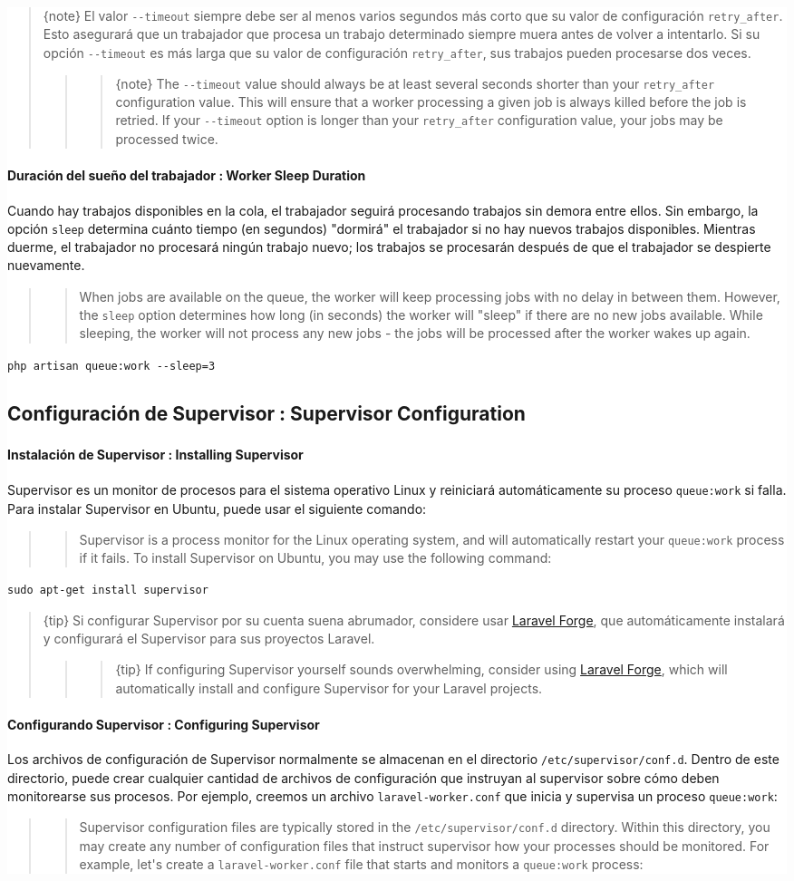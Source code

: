 > {note} El valor `--timeout` siempre debe ser al menos varios segundos más corto que su valor de configuración `retry_after`. Esto asegurará que un trabajador que procesa un trabajo determinado siempre muera antes de volver a intentarlo. Si su opción `--timeout` es más larga que su valor de configuración `retry_after`, sus trabajos pueden procesarse dos veces.
> > > {note} The `--timeout` value should always be at least several seconds shorter than your `retry_after` configuration value. This will ensure that a worker processing a given job is always killed before the job is retried. If your `--timeout` option is longer than your `retry_after` configuration value, your jobs may be processed twice.

#### Duración del sueño del trabajador : Worker Sleep Duration

Cuando hay trabajos disponibles en la cola, el trabajador seguirá procesando trabajos sin demora entre ellos. Sin embargo, la opción `sleep` determina cuánto tiempo (en segundos) "dormirá" el trabajador si no hay nuevos trabajos disponibles. Mientras duerme, el trabajador no procesará ningún trabajo nuevo; los trabajos se procesarán después de que el trabajador se despierte nuevamente.
> > When jobs are available on the queue, the worker will keep processing jobs with no delay in between them. However, the `sleep` option determines how long (in seconds) the worker will "sleep" if there are no new jobs available. While sleeping, the worker will not process any new jobs - the jobs will be processed after the worker wakes up again.

    php artisan queue:work --sleep=3

<a name="supervisor-configuration"></a>
## Configuración de Supervisor : Supervisor Configuration

#### Instalación de Supervisor : Installing Supervisor

Supervisor es un monitor de procesos para el sistema operativo Linux y reiniciará automáticamente su proceso `queue:work` si falla. Para instalar Supervisor en Ubuntu, puede usar el siguiente comando:
> > Supervisor is a process monitor for the Linux operating system, and will automatically restart your `queue:work` process if it fails. To install Supervisor on Ubuntu, you may use the following command:

    sudo apt-get install supervisor

> {tip} Si configurar Supervisor por su cuenta suena abrumador, considere usar [Laravel Forge](https://forge.laravel.com), que automáticamente instalará y configurará el Supervisor para sus proyectos Laravel.
> > > {tip} If configuring Supervisor yourself sounds overwhelming, consider using [Laravel Forge](https://forge.laravel.com), which will automatically install and configure Supervisor for your Laravel projects.

#### Configurando Supervisor : Configuring Supervisor

Los archivos de configuración de Supervisor normalmente se almacenan en el directorio `/etc/supervisor/conf.d`. Dentro de este directorio, puede crear cualquier cantidad de archivos de configuración que instruyan al supervisor sobre cómo deben monitorearse sus procesos. Por ejemplo, creemos un archivo `laravel-worker.conf` que inicia y supervisa un proceso `queue:work`:
> > Supervisor configuration files are typically stored in the `/etc/supervisor/conf.d` directory. Within this directory, you may create any number of configuration files that instruct supervisor how your processes should be monitored. For example, let's create a `laravel-worker.conf` file that starts and monitors a `queue:work` process:
